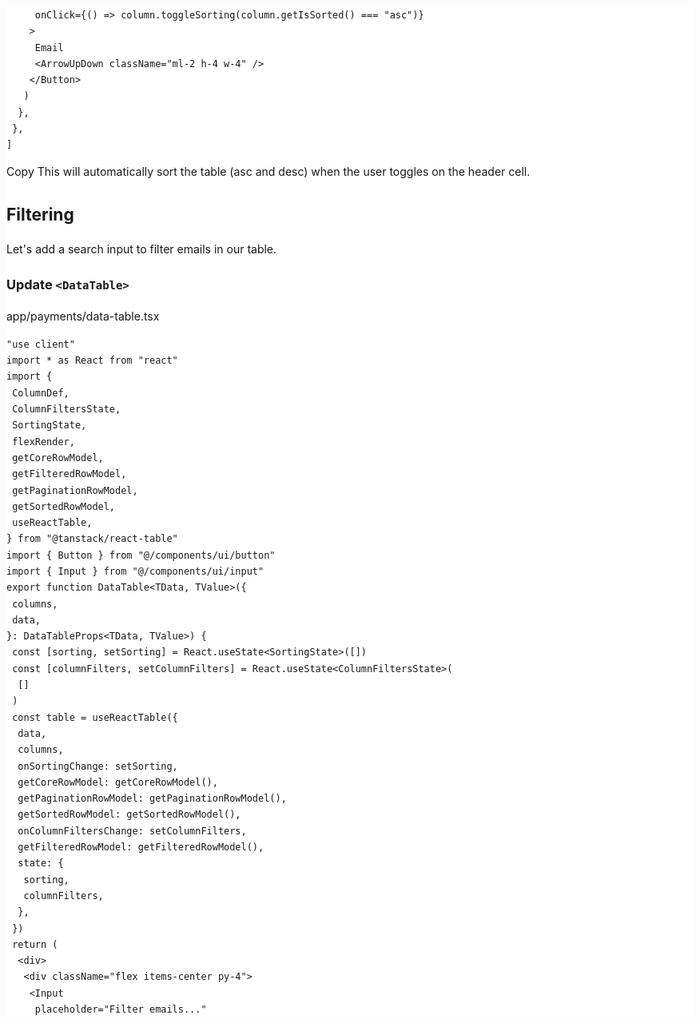 ```
     onClick={() => column.toggleSorting(column.getIsSorted() === "asc")}
    >
     Email
     <ArrowUpDown className="ml-2 h-4 w-4" />
    </Button>
   )
  },
 },
]
```
Copy
This will automatically sort the table (asc and desc) when the user toggles on the header cell.
## [](https://ui.shadcn.com/docs/components/data-table#filtering)Filtering
Let's add a search input to filter emails in our table.
### [](https://ui.shadcn.com/docs/components/data-table#update-datatable-2)Update `<DataTable>`
app/payments/data-table.tsx
```
"use client"
import * as React from "react"
import {
 ColumnDef,
 ColumnFiltersState,
 SortingState,
 flexRender,
 getCoreRowModel,
 getFilteredRowModel,
 getPaginationRowModel,
 getSortedRowModel,
 useReactTable,
} from "@tanstack/react-table"
import { Button } from "@/components/ui/button"
import { Input } from "@/components/ui/input"
export function DataTable<TData, TValue>({
 columns,
 data,
}: DataTableProps<TData, TValue>) {
 const [sorting, setSorting] = React.useState<SortingState>([])
 const [columnFilters, setColumnFilters] = React.useState<ColumnFiltersState>(
  []
 )
 const table = useReactTable({
  data,
  columns,
  onSortingChange: setSorting,
  getCoreRowModel: getCoreRowModel(),
  getPaginationRowModel: getPaginationRowModel(),
  getSortedRowModel: getSortedRowModel(),
  onColumnFiltersChange: setColumnFilters,
  getFilteredRowModel: getFilteredRowModel(),
  state: {
   sorting,
   columnFilters,
  },
 })
 return (
  <div>
   <div className="flex items-center py-4">
    <Input
     placeholder="Filter emails..."
```